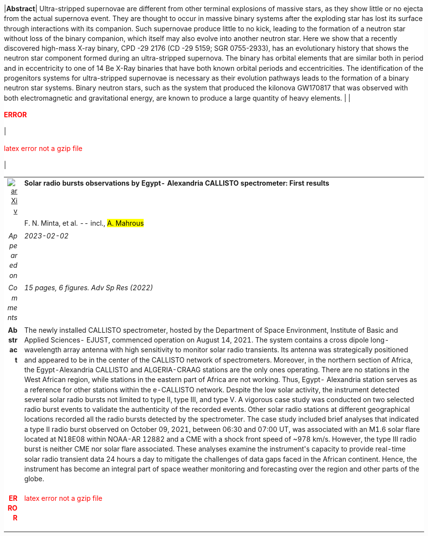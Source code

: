|**Abstract**| Ultra-stripped supernovae are different from other terminal explosions of massive stars, as they show little or no ejecta from the actual supernova event. They are thought to occur in massive binary systems after the exploding star has lost its surface through interactions with its companion. Such supernovae produce little to no kick, leading to the formation of a neutron star without loss of the binary companion, which itself may also evolve into another neutron star. Here we show that a recently discovered high-mass X-ray binary, CPD -29 2176 (CD -29 5159; SGR 0755-2933), has an evolutionary history that shows the neutron star component formed during an ultra-stripped supernova. The binary has orbital elements that are similar both in period and in eccentricity to one of 14 Be X-Ray binaries that have both known orbital periods and eccentricities. The identification of the progenitors systems for ultra-stripped supernovae is necessary as their evolution pathways leads to the formation of a binary neutron star systems. Binary neutron stars, such as the system that produced the kilonova GW170817 that was observed with both electromagnetic and gravitational energy, are known to produce a large quantity of heavy elements. |
|<p style="color:red"> **ERROR** </p>| <p style="color:red">latex error not a gzip file</p> |


|||
|---:|:---|
| [![arXiv](https://img.shields.io/badge/arXiv-arXiv:2302.00289-b31b1b.svg)](https://arxiv.org/abs/arXiv:2302.00289) | **Solar radio bursts observations by Egypt- Alexandria CALLISTO  spectrometer: First results**  |
|| F. N. Minta, et al. -- incl., <mark>A. Mahrous</mark> |
|*Appeared on*| *2023-02-02*|
|*Comments*| *15 pages, 6 figures. Adv Sp Res (2022)*|
|**Abstract**| The newly installed CALLISTO spectrometer, hosted by the Department of Space Environment, Institute of Basic and Applied Sciences- EJUST, commenced operation on August 14, 2021. The system contains a cross dipole long-wavelength array antenna with high sensitivity to monitor solar radio transients. Its antenna was strategically positioned and appeared to be in the center of the CALLISTO network of spectrometers. Moreover, in the northern section of Africa, the Egypt-Alexandria CALLISTO and ALGERIA-CRAAG stations are the only ones operating. There are no stations in the West African region, while stations in the eastern part of Africa are not working. Thus, Egypt- Alexandria station serves as a reference for other stations within the e-CALLISTO network. Despite the low solar activity, the instrument detected several solar radio bursts not limited to type II, type III, and type V. A vigorous case study was conducted on two selected radio burst events to validate the authenticity of the recorded events. Other solar radio stations at different geographical locations recorded all the radio bursts detected by the spectrometer. The case study included brief analyses that indicated a type II radio burst observed on October 09, 2021, between 06:30 and 07:00 UT, was associated with an M1.6 solar flare located at N18E08 within NOAA-AR 12882 and a CME with a shock front speed of ~978 km/s. However, the type III radio burst is neither CME nor solar flare associated. These analyses examine the instrument's capacity to provide real-time solar radio transient data 24 hours a day to mitigate the challenges of data gaps faced in the African continent. Hence, the instrument has become an integral part of space weather monitoring and forecasting over the region and other parts of the globe. |
|<p style="color:red"> **ERROR** </p>| <p style="color:red">latex error not a gzip file</p> |


